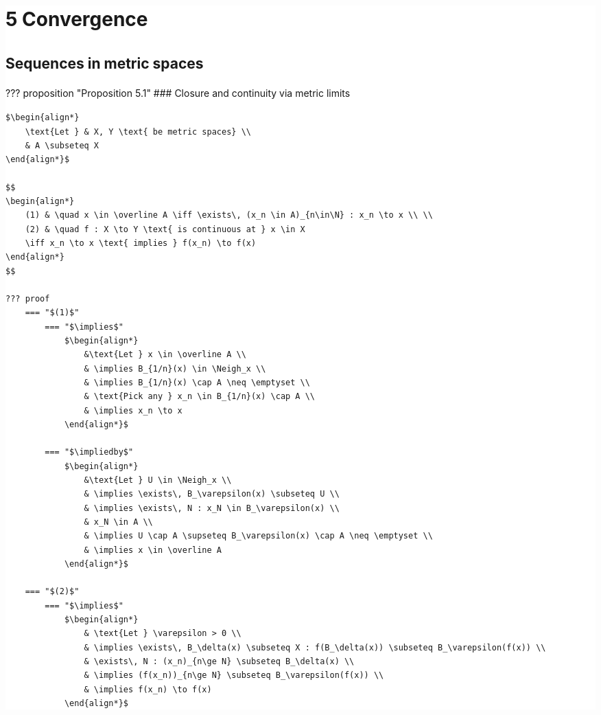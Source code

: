 # 5 Convergence

<span style="display: none">
    $\newcommand{\G}{\mathcal{G}}$
</span>

## Sequences in metric spaces

??? proposition "Proposition 5.1"
    ### Closure and continuity via metric limits <a id="p51"></a>

    $\begin{align*}
        \text{Let } & X, Y \text{ be metric spaces} \\
        & A \subseteq X
    \end{align*}$

    $$
    \begin{align*}
        (1) & \quad x \in \overline A \iff \exists\, (x_n \in A)_{n\in\N} : x_n \to x \\ \\
        (2) & \quad f : X \to Y \text{ is continuous at } x \in X
        \iff x_n \to x \text{ implies } f(x_n) \to f(x) 
    \end{align*}
    $$

    ??? proof
        === "$(1)$"
            === "$\implies$"
                $\begin{align*}
                    &\text{Let } x \in \overline A \\
                    & \implies B_{1/n}(x) \in \Neigh_x \\
                    & \implies B_{1/n}(x) \cap A \neq \emptyset \\
                    & \text{Pick any } x_n \in B_{1/n}(x) \cap A \\
                    & \implies x_n \to x
                \end{align*}$
    
            === "$\impliedby$"
                $\begin{align*}
                    &\text{Let } U \in \Neigh_x \\
                    & \implies \exists\, B_\varepsilon(x) \subseteq U \\
                    & \implies \exists\, N : x_N \in B_\varepsilon(x) \\
                    & x_N \in A \\
                    & \implies U \cap A \supseteq B_\varepsilon(x) \cap A \neq \emptyset \\
                    & \implies x \in \overline A
                \end{align*}$

        === "$(2)$"
            === "$\implies$"
                $\begin{align*}
                    & \text{Let } \varepsilon > 0 \\
                    & \implies \exists\, B_\delta(x) \subseteq X : f(B_\delta(x)) \subseteq B_\varepsilon(f(x)) \\
                    & \exists\, N : (x_n)_{n\ge N} \subseteq B_\delta(x) \\
                    & \implies (f(x_n))_{n\ge N} \subseteq B_\varepsilon(f(x)) \\
                    & \implies f(x_n) \to f(x)
                \end{align*}$
